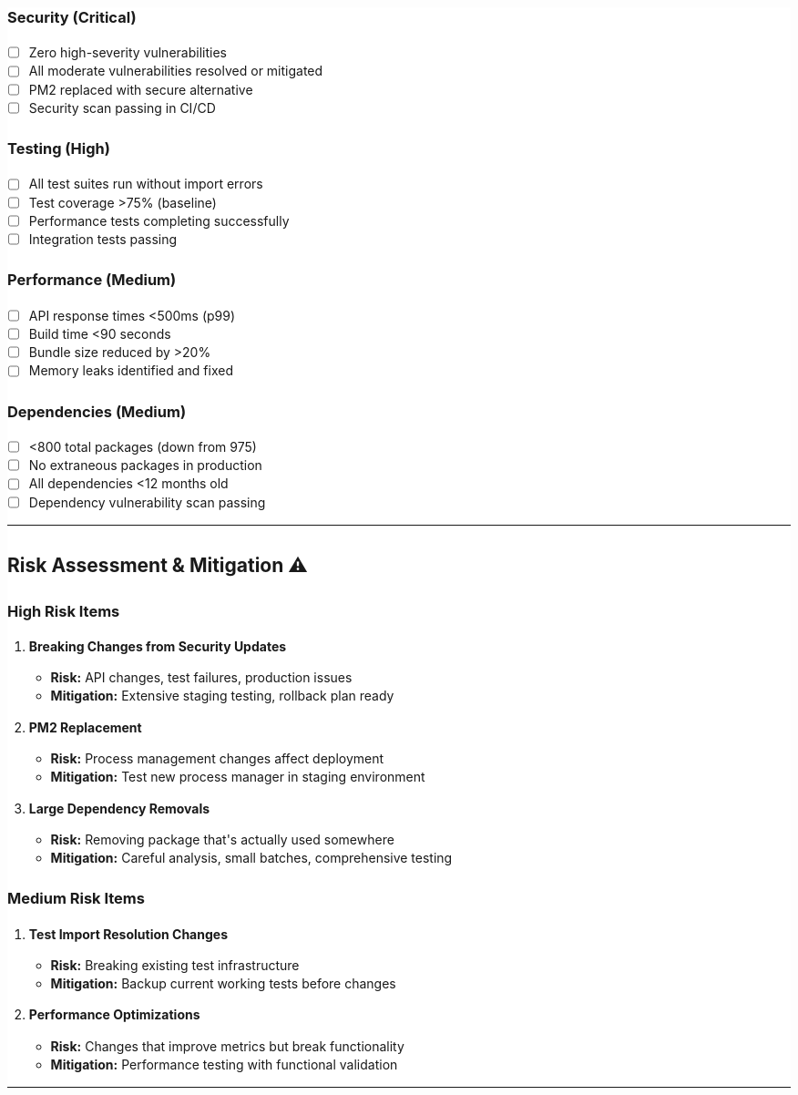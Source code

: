 ### **Security (Critical)**
- [ ] Zero high-severity vulnerabilities
- [ ] All moderate vulnerabilities resolved or mitigated
- [ ] PM2 replaced with secure alternative
- [ ] Security scan passing in CI/CD

### **Testing (High)**
- [ ] All test suites run without import errors
- [ ] Test coverage >75% (baseline)
- [ ] Performance tests completing successfully
- [ ] Integration tests passing

### **Performance (Medium)**
- [ ] API response times <500ms (p99)
- [ ] Build time <90 seconds
- [ ] Bundle size reduced by >20%
- [ ] Memory leaks identified and fixed

### **Dependencies (Medium)**
- [ ] <800 total packages (down from 975)
- [ ] No extraneous packages in production
- [ ] All dependencies <12 months old
- [ ] Dependency vulnerability scan passing

---

## **Risk Assessment & Mitigation** ⚠️

### **High Risk Items**
1. **Breaking Changes from Security Updates**
   - **Risk:** API changes, test failures, production issues
   - **Mitigation:** Extensive staging testing, rollback plan ready

2. **PM2 Replacement**
   - **Risk:** Process management changes affect deployment
   - **Mitigation:** Test new process manager in staging environment

3. **Large Dependency Removals**
   - **Risk:** Removing package that's actually used somewhere
   - **Mitigation:** Careful analysis, small batches, comprehensive testing

### **Medium Risk Items**
1. **Test Import Resolution Changes**
   - **Risk:** Breaking existing test infrastructure
   - **Mitigation:** Backup current working tests before changes

2. **Performance Optimizations**
   - **Risk:** Changes that improve metrics but break functionality
   - **Mitigation:** Performance testing with functional validation

---
